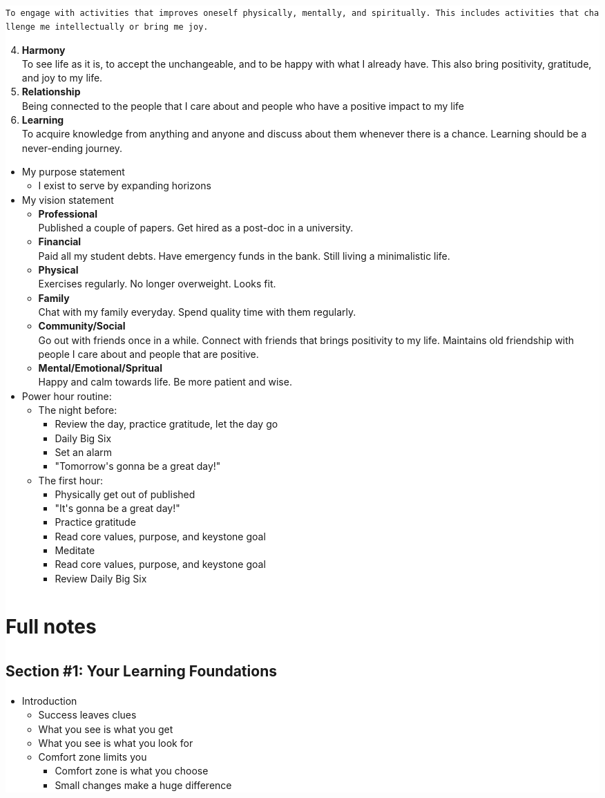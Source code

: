     To engage with activities that improves oneself physically, mentally, and spiritually. This includes activities that challenge me intellectually or bring me joy.
  4. **Harmony** <br>
    To see life as it is, to accept the unchangeable, and to be happy with what I already have. This also bring positivity, gratitude, and joy to my life.
  5. **Relationship** <br>
    Being connected to the people that I care about and people who have a positive impact to my life
  6. **Learning** <br>
    To acquire knowledge from anything and anyone and discuss about them whenever there is a chance. Learning should be a never-ending journey.
- My purpose statement
  - I exist to serve by expanding horizons
- My vision statement
  - **Professional** <br>
    Published a couple of papers. Get hired as a post-doc in a university.
  - **Financial** <br>
    Paid all my student debts. Have emergency funds in the bank. Still living a minimalistic life.
  - **Physical** <br>
    Exercises regularly. No longer overweight. Looks fit.
  - **Family** <br>
    Chat with my family everyday. Spend quality time with them regularly.
  - **Community/Social** <br>
    Go out with friends once in a while. Connect with friends that brings positivity to my life. Maintains old friendship with people I care about and people that are positive.
  - **Mental/Emotional/Spritual** <br>
    Happy and calm towards life. Be more patient and wise.
- Power hour routine:
  - The night before:
    - Review the day, practice gratitude, let the day go
    - Daily Big Six
    - Set an alarm
    - "Tomorrow's gonna be a great day!"
  - The first hour:
    - Physically get out of published
    - "It's gonna be a great day!"
    - Practice gratitude
    - Read core values, purpose, and keystone goal
    - Meditate
    - Read core values, purpose, and keystone goal
    - Review Daily Big Six

# Full notes
## Section \#1: Your Learning Foundations
- Introduction
  - Success leaves clues
  - What you see is what you get
  - What you see is what you look for
  - Comfort zone limits you
    - Comfort zone is what you choose
    - Small changes make a huge difference
